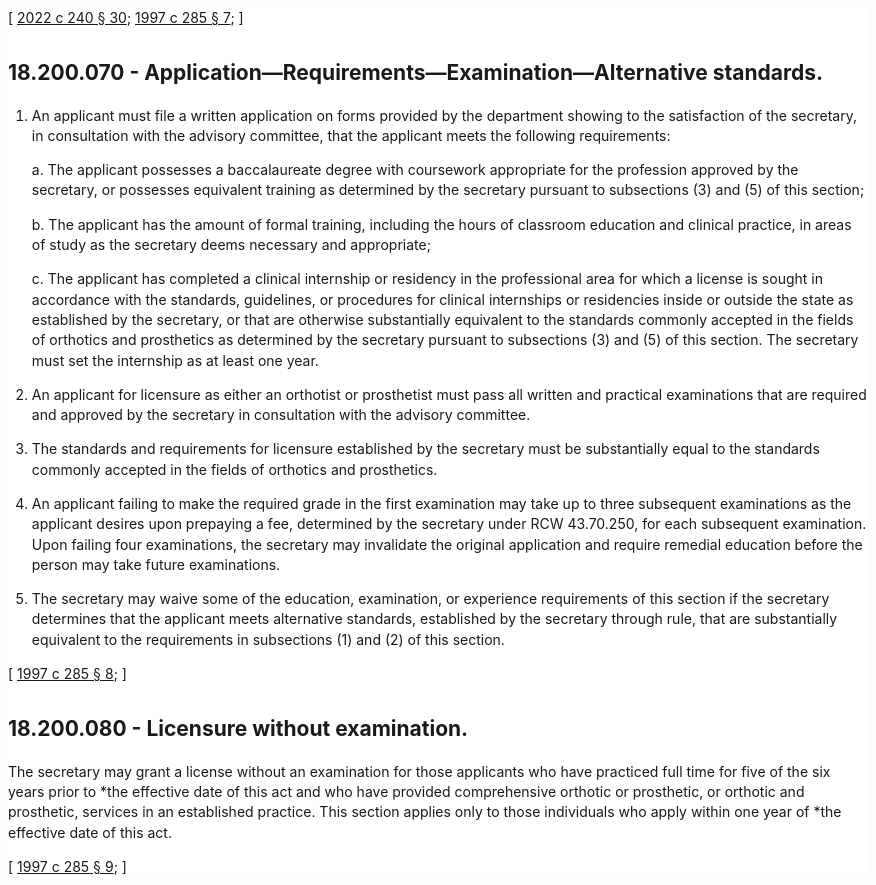 \[ [2022 c 240 § 30](https://lawfilesext.leg.wa.gov/biennium/2021-22/Pdf/Bills/Session%20Laws/Senate/5753-S.SL.pdf?cite=2022%20c%20240%20§%2030); [1997 c 285 § 7](https://lawfilesext.leg.wa.gov/biennium/1997-98/Pdf/Bills/Session%20Laws/Senate/5715-S.SL.pdf?cite=1997%20c%20285%20§%207); \]

## 18.200.070 - Application—Requirements—Examination—Alternative standards.
1. An applicant must file a written application on forms provided by the department showing to the satisfaction of the secretary, in consultation with the advisory committee, that the applicant meets the following requirements:

   a. The applicant possesses a baccalaureate degree with coursework appropriate for the profession approved by the secretary, or possesses equivalent training as determined by the secretary pursuant to subsections (3) and (5) of this section;

   b. The applicant has the amount of formal training, including the hours of classroom education and clinical practice, in areas of study as the secretary deems necessary and appropriate;

   c. The applicant has completed a clinical internship or residency in the professional area for which a license is sought in accordance with the standards, guidelines, or procedures for clinical internships or residencies inside or outside the state as established by the secretary, or that are otherwise substantially equivalent to the standards commonly accepted in the fields of orthotics and prosthetics as determined by the secretary pursuant to subsections (3) and (5) of this section. The secretary must set the internship as at least one year.

2. An applicant for licensure as either an orthotist or prosthetist must pass all written and practical examinations that are required and approved by the secretary in consultation with the advisory committee.

3. The standards and requirements for licensure established by the secretary must be substantially equal to the standards commonly accepted in the fields of orthotics and prosthetics.

4. An applicant failing to make the required grade in the first examination may take up to three subsequent examinations as the applicant desires upon prepaying a fee, determined by the secretary under RCW 43.70.250, for each subsequent examination. Upon failing four examinations, the secretary may invalidate the original application and require remedial education before the person may take future examinations.

5. The secretary may waive some of the education, examination, or experience requirements of this section if the secretary determines that the applicant meets alternative standards, established by the secretary through rule, that are substantially equivalent to the requirements in subsections (1) and (2) of this section.

\[ [1997 c 285 § 8](https://lawfilesext.leg.wa.gov/biennium/1997-98/Pdf/Bills/Session%20Laws/Senate/5715-S.SL.pdf?cite=1997%20c%20285%20§%208); \]

## 18.200.080 - Licensure without examination.
The secretary may grant a license without an examination for those applicants who have practiced full time for five of the six years prior to *the effective date of this act and who have provided comprehensive orthotic or prosthetic, or orthotic and prosthetic, services in an established practice. This section applies only to those individuals who apply within one year of *the effective date of this act.

\[ [1997 c 285 § 9](https://lawfilesext.leg.wa.gov/biennium/1997-98/Pdf/Bills/Session%20Laws/Senate/5715-S.SL.pdf?cite=1997%20c%20285%20§%209); \]
